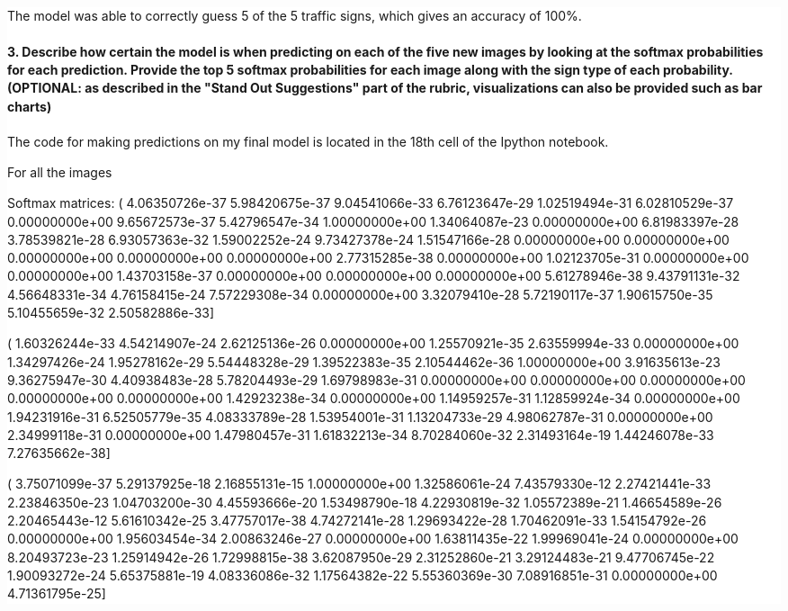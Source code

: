 
The model was able to correctly guess 5 of the 5 traffic signs, which gives an accuracy of 100%. 

#### 3. Describe how certain the model is when predicting on each of the five new images by looking at the softmax probabilities for each prediction. Provide the top 5 softmax probabilities for each image along with the sign type of each probability. (OPTIONAL: as described in the "Stand Out Suggestions" part of the rubric, visualizations can also be provided such as bar charts)

The code for making predictions on my final model is located in the 18th cell of the Ipython notebook.

For all the images 


Softmax matrices: (  4.06350726e-37   5.98420675e-37   9.04541066e-33   6.76123647e-29
    1.02519494e-31   6.02810529e-37   0.00000000e+00   9.65672573e-37
    5.42796547e-34   1.00000000e+00   1.34064087e-23   0.00000000e+00
    6.81983397e-28   3.78539821e-28   6.93057363e-32   1.59002252e-24
    9.73427378e-24   1.51547166e-28   0.00000000e+00   0.00000000e+00
    0.00000000e+00   0.00000000e+00   0.00000000e+00   2.77315285e-38
    0.00000000e+00   1.02123705e-31   0.00000000e+00   0.00000000e+00
    1.43703158e-37   0.00000000e+00   0.00000000e+00   0.00000000e+00
    5.61278946e-38   9.43791131e-32   4.56648331e-34   4.76158415e-24
    7.57229308e-34   0.00000000e+00   3.32079410e-28   5.72190117e-37
    1.90615750e-35   5.10455659e-32   2.50582886e-33]
    
    
 ( 1.60326244e-33   4.54214907e-24   2.62125136e-26   0.00000000e+00
    1.25570921e-35   2.63559994e-33   0.00000000e+00   1.34297426e-24
    1.95278162e-29   5.54448328e-29   1.39522383e-35   2.10544462e-36
    1.00000000e+00   3.91635613e-23   9.36275947e-30   4.40938483e-28
    5.78204493e-29   1.69798983e-31   0.00000000e+00   0.00000000e+00
    0.00000000e+00   0.00000000e+00   0.00000000e+00   1.42923238e-34
    0.00000000e+00   1.14959257e-31   1.12859924e-34   0.00000000e+00
    1.94231916e-31   6.52505779e-35   4.08333789e-28   1.53954001e-31
    1.13204733e-29   4.98062787e-31   0.00000000e+00   2.34999118e-31
    0.00000000e+00   1.47980457e-31   1.61832213e-34   8.70284060e-32
    2.31493164e-19   1.44246078e-33   7.27635662e-38]
    
    
 ( 3.75071099e-37   5.29137925e-18   2.16855131e-15   1.00000000e+00
    1.32586061e-24   7.43579330e-12   2.27421441e-33   2.23846350e-23
    1.04703200e-30   4.45593666e-20   1.53498790e-18   4.22930819e-32
    1.05572389e-21   1.46654589e-26   2.20465443e-12   5.61610342e-25
    3.47757017e-38   4.74272141e-28   1.29693422e-28   1.70462091e-33
    1.54154792e-26   0.00000000e+00   1.95603454e-34   2.00863246e-27
    0.00000000e+00   1.63811435e-22   1.99969041e-24   0.00000000e+00
    8.20493723e-23   1.25914942e-26   1.72998815e-38   3.62087950e-29
    2.31252860e-21   3.29124483e-21   9.47706745e-22   1.90093272e-24
    5.65375881e-19   4.08336086e-32   1.17564382e-22   5.55360369e-30
    7.08916851e-31   0.00000000e+00   4.71361795e-25]
    
    